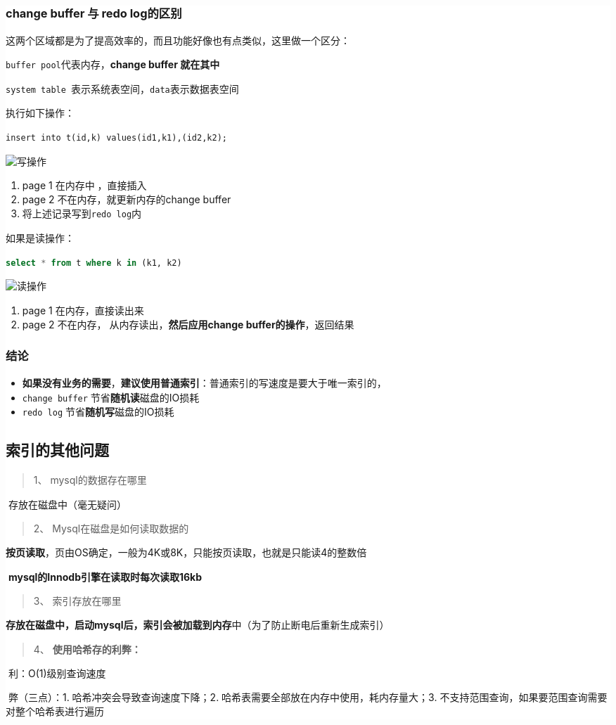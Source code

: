 ### change buffer 与 redo log的区别

这两个区域都是为了提高效率的，而且功能好像也有点类似，这里做一个区分：

`buffer pool`代表内存，**change buffer 就在其中** 

`system table `表示系统表空间，`data`表示数据表空间

执行如下操作：

```mysql
insert into t(id,k) values(id1,k1),(id2,k2);
```

![写操作](http://img.yesmylord.cn//image-20210819155951479.png)

1. page 1 在内存中 ，直接插入
2. page 2 不在内存，就更新内存的change buffer
3. 将上述记录写到`redo log`内

如果是读操作：

```sql
select * from t where k in (k1, k2)
```

![读操作](http://img.yesmylord.cn//image-20210819160429880.png)

1. page 1 在内存，直接读出来
2. page 2 不在内存， 从内存读出，**然后应用change buffer的操作**，返回结果

### 结论

- **如果没有业务的需要**，**建议使用普通索引**：普通索引的写速度是要大于唯一索引的，
- `change buffer` 节省**随机读**磁盘的IO损耗
- `redo log` 节省**随机写**磁盘的IO损耗

## 索引的其他问题

> 1、 mysql的数据存在哪里

​		存放在磁盘中（毫无疑问）

> 2、 Mysql在磁盘是如何读取数据的

​		**按页读取**，页由OS确定，一般为4K或8K，只能按页读取，也就是只能读4的整数倍

​		**mysql的Innodb引擎在读取时每次读取16kb**

> 3、 索引存放在哪里

​		**存放在磁盘中，**启动mysql后，索引会被**加载到内存**中（为了防止断电后重新生成索引）

> 4、 **使用哈希存的利弊：**

​		利：O(1)级别查询速度

​		弊（三点）：1. 哈希冲突会导致查询速度下降；2. 哈希表需要全部放在内存中使用，耗内存量大；3. 不支持范围查询，如果要范围查询需要对整个哈希表进行遍历
